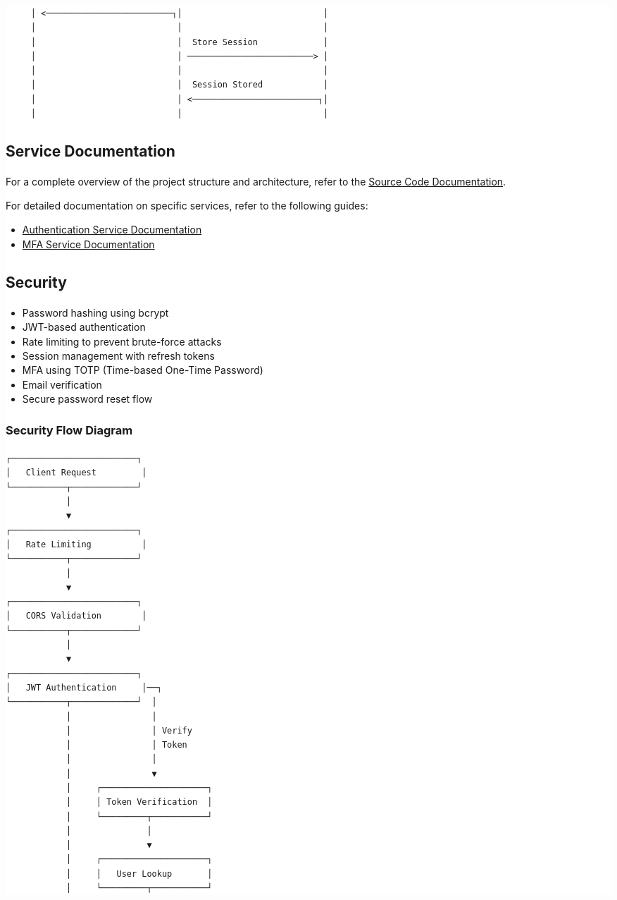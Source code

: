 ```
     │ <─────────────────────────┐│                            │
     │                            │                            │
     │                            │  Store Session             │
     │                            │ ─────────────────────────> │
     │                            │                            │
     │                            │  Session Stored            │
     │                            │ <─────────────────────────┐│
     │                            │                            │
```

## Service Documentation

For a complete overview of the project structure and architecture, refer to the [Source Code Documentation](src/README.md).

For detailed documentation on specific services, refer to the following guides:

- [Authentication Service Documentation](src/services/AuthService/README.md)
- [MFA Service Documentation](src/services/MfaService/README.md)

## Security

- Password hashing using bcrypt
- JWT-based authentication
- Rate limiting to prevent brute-force attacks
- Session management with refresh tokens
- MFA using TOTP (Time-based One-Time Password)
- Email verification
- Secure password reset flow

### Security Flow Diagram

```
┌─────────────────────────┐
│   Client Request         │
└───────────┬─────────────┘
            │
            ▼
┌─────────────────────────┐
│   Rate Limiting          │
└───────────┬─────────────┘
            │
            ▼
┌─────────────────────────┐
│   CORS Validation        │
└───────────┬─────────────┘
            │
            ▼
┌─────────────────────────┐
│   JWT Authentication     │──┐
└───────────┬─────────────┘  │
            │                │
            │                │ Verify
            │                │ Token
            │                │
            │                ▼
            │     ┌─────────────────────┐
            │     │ Token Verification  │
            │     └─────────┬───────────┘
            │               │
            │               ▼
            │     ┌─────────────────────┐
            │     │   User Lookup       │
            │     └─────────┬───────────┘
```